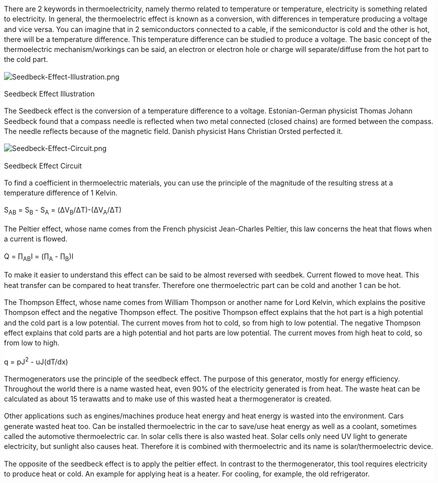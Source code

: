 There are 2 keywords in thermoelectricity, namely thermo related to temperature or temperature, electricity is something related to electricity. In general, the thermoelectric effect is known as a conversion, with differences in temperature producing a voltage and vice versa. You can imagine that in 2 semiconductors connected to a cable, if the semiconductor is cold and the other is hot, there will be a temperature difference. This temperature difference can be studied to produce a voltage. The basic concept of the thermoelectric mechanism/workings can be said, an electron or electron hole or charge will separate/diffuse from the hot part to the cold part.

![Seedbeck-Effect-Illustration.png](https://images.hive.blog/DQmaXittgP2fySBh5cM1PtSE5j8FwLtce6NU5MDRMpNtD6j/Seedbeck-Effect-Illustration.png)

Seedbeck Effect Illustration

The Seedbeck effect is the conversion of a temperature difference to a voltage. Estonian-German physicist Thomas Johann Seedbeck found that a compass needle is reflected when two metal connected (closed chains) are formed between the compass. The needle reflects because of the magnetic field. Danish physicist Hans Christian Orsted perfected it.

![Seedbeck-Effect-Circuit.png](https://images.hive.blog/DQmTcLCPPH29vyHCdzhGLtAE3FZfXYnLR2RZXJ3WrCErrUC/Seedbeck-Effect-Circuit.png)

Seedbeck Effect Circuit

To find a coefficient in thermoelectric materials, you can use the principle of the magnitude of the resulting stress at a temperature difference of 1 Kelvin.

S<sub>AB</sub> = S<sub>B</sub> - S<sub>A</sub> = (ΔV<sub>B</sub>/ΔT)-(ΔV<sub>A</sub>/ΔT)

The Peltier effect, whose name comes from the French physicist Jean-Charles Peltier, this law concerns the heat that flows when a current is flowed.

Q = ∏<sub>AB</sub>I = (∏<sub>A</sub> - ∏<sub>B</sub>)I

To make it easier to understand this effect can be said to be almost reversed with seedbek. Current flowed to move heat. This heat transfer can be compared to heat transfer. Therefore one thermoelectric part can be cold and another 1 can be hot.

The Thompson Effect, whose name comes from William Thompson or another name for Lord Kelvin, which explains the positive Thompson effect and the negative Thompson effect. The positive Thompson effect explains that the hot part is a high potential and the cold part is a low potential. The current moves from hot to cold, so from high to low potential. The negative Thompson effect explains that cold parts are a high potential and hot parts are low potential. The current moves from high heat to cold, so from low to high.

q = pJ<sup>2</sup> - uJ(dT/dx)

Thermogenerators use the principle of the seedbeck effect. The purpose of this generator, mostly for energy efficiency. Throughout the world there is a name wasted heat, even 90% of the electricity generated is from heat. The waste heat can be calculated as about 15 terawatts and to make use of this wasted heat a thermogenerator is created.

Other applications such as engines/machines produce heat energy and heat energy is wasted into the environment. Cars generate wasted heat too. Can be installed thermoelectric in the car to save/use heat energy as well as a coolant, sometimes called the automotive thermoelectric car. In solar cells there is also wasted heat. Solar cells only need UV light to generate electricity, but sunlight also causes heat. Therefore it is combined with thermoelectric and its name is solar/thermoelectric device.

The opposite of the seedbeck effect is to apply the peltier effect. In contrast to the thermogenerator, this tool requires electricity to produce heat or cold. An example for applying heat is a heater. For cooling, for example, the old refrigerator.
